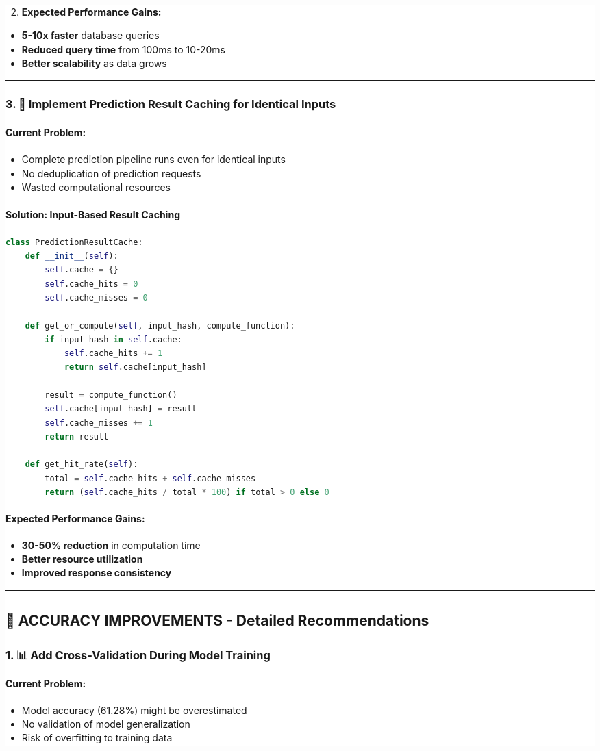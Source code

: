 2. **Expected Performance Gains:**
- **5-10x faster** database queries
- **Reduced query time** from 100ms to 10-20ms
- **Better scalability** as data grows

---

### **3. 💾 Implement Prediction Result Caching for Identical Inputs**

#### **Current Problem:**
- Complete prediction pipeline runs even for identical inputs
- No deduplication of prediction requests
- Wasted computational resources

#### **Solution: Input-Based Result Caching**

```python
class PredictionResultCache:
    def __init__(self):
        self.cache = {}
        self.cache_hits = 0
        self.cache_misses = 0
    
    def get_or_compute(self, input_hash, compute_function):
        if input_hash in self.cache:
            self.cache_hits += 1
            return self.cache[input_hash]
        
        result = compute_function()
        self.cache[input_hash] = result
        self.cache_misses += 1
        return result
    
    def get_hit_rate(self):
        total = self.cache_hits + self.cache_misses
        return (self.cache_hits / total * 100) if total > 0 else 0
```

#### **Expected Performance Gains:**
- **30-50% reduction** in computation time
- **Better resource utilization**
- **Improved response consistency**

---

## 🎯 **ACCURACY IMPROVEMENTS - Detailed Recommendations**

### **1. 📊 Add Cross-Validation During Model Training**

#### **Current Problem:**
- Model accuracy (61.28%) might be overestimated
- No validation of model generalization
- Risk of overfitting to training data
